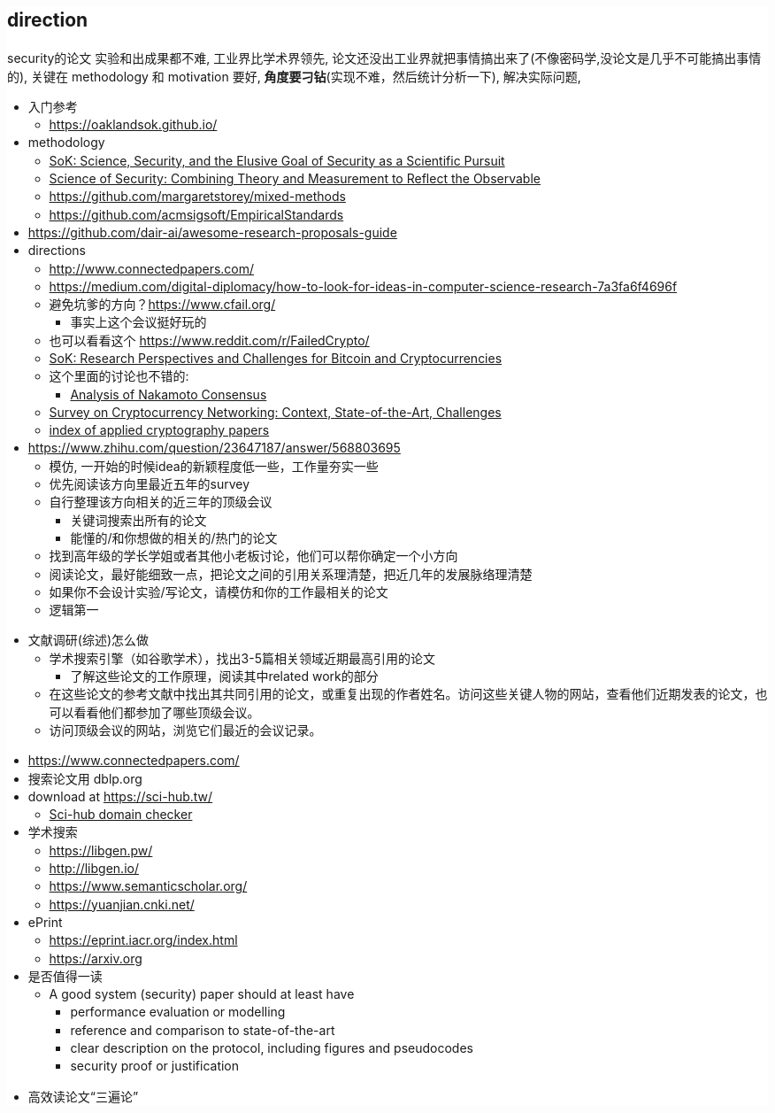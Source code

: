 

## direction
security的论文 实验和出成果都不难, 工业界比学术界领先, 论文还没出工业界就把事情搞出来了(不像密码学,没论文是几乎不可能搞出事情的), 关键在 methodology 和 motivation 要好, __角度要刁钻__(实现不难，然后统计分析一下), 解决实际问题, 

+ 入门参考
    + https://oaklandsok.github.io/
+ methodology
    * [SoK: Science, Security, and the Elusive Goal of Security as a Scientific Pursuit](https://www.microsoft.com/en-us/research/wp-content/uploads/2017/03/scienceAndSecuritySoK.pdf)
    * [Science of Security: Combining Theory and Measurement to Reflect the Observable](https://people.scs.carleton.ca/~paulv/papers/science-security-SPmag-jan2018.pdf)
    * https://github.com/margaretstorey/mixed-methods
    * https://github.com/acmsigsoft/EmpiricalStandards
+ https://github.com/dair-ai/awesome-research-proposals-guide
+ directions
    * http://www.connectedpapers.com/
    * https://medium.com/digital-diplomacy/how-to-look-for-ideas-in-computer-science-research-7a3fa6f4696f
    * 避免坑爹的方向？https://www.cfail.org/
        - 事实上这个会议挺好玩的
    * 也可以看看这个 https://www.reddit.com/r/FailedCrypto/
    * [SoK: Research Perspectives and Challenges for Bitcoin and Cryptocurrencies](https://www.ieee-security.org/TC/SP2015/papers-archived/6949a104.pdf)
    * 这个里面的讨论也不错的:
        - [Analysis of Nakamoto Consensus](https://eprint.iacr.org/2019/943)
    * [Survey on Cryptocurrency Networking: Context, State-of-the-Art, Challenges](https://arxiv.org/pdf/2008.08412.pdf)
    + [index of applied cryptography papers](https://acrab.isi.jhu.edu)
+ https://www.zhihu.com/question/23647187/answer/568803695
    * 模仿, 一开始的时候idea的新颖程度低一些，工作量夯实一些
    * 优先阅读该方向里最近五年的survey
    * 自行整理该方向相关的近三年的顶级会议
        - 关键词搜索出所有的论文
        - 能懂的/和你想做的相关的/热门的论文
    * 找到高年级的学长学姐或者其他小老板讨论，他们可以帮你确定一个小方向
    * 阅读论文，最好能细致一点，把论文之间的引用关系理清楚，把近几年的发展脉络理清楚
    * 如果你不会设计实验/写论文，请模仿和你的工作最相关的论文
    * 逻辑第一
* 文献调研(综述)怎么做
    - 学术搜索引擎（如谷歌学术），找出3-5篇相关领域近期最高引用的论文
        + 了解这些论文的工作原理，阅读其中related work的部分
    - 在这些论文的参考文献中找出其共同引用的论文，或重复出现的作者姓名。访问这些关键人物的网站，查看他们近期发表的论文，也可以看看他们都参加了哪些顶级会议。
    - 访问顶级会议的网站，浏览它们最近的会议记录。
+ https://www.connectedpapers.com/
+ 搜索论文用 dblp.org
+ download at https://sci-hub.tw/
    * [Sci-hub domain checker](https://felixbreton.github.io/scihub/)
+ 学术搜索
    * https://libgen.pw/
    * http://libgen.io/
    * https://www.semanticscholar.org/
    * https://yuanjian.cnki.net/
+ ePrint
    * https://eprint.iacr.org/index.html
    * https://arxiv.org
+ 是否值得一读
    * A good system (security) paper should at least have
        - performance evaluation or modelling
        * reference and comparison to state-of-the-art
        * clear description on the protocol, including figures and pseudocodes
        * security proof or justification
- 高效读论文“三遍论”
